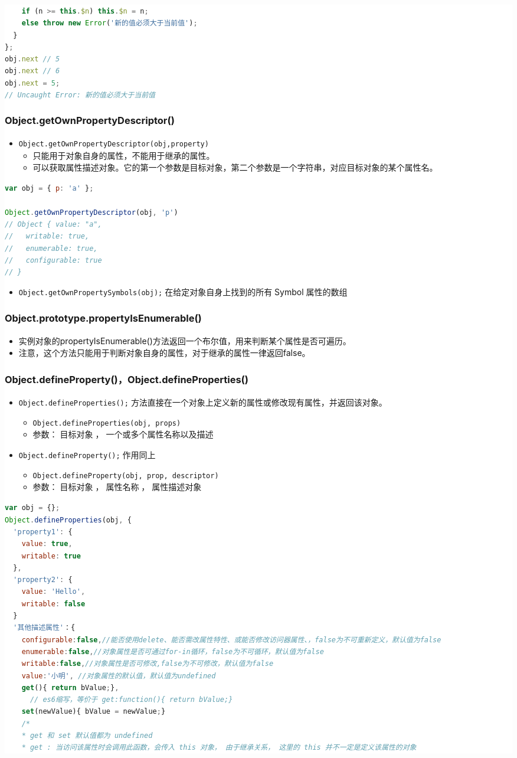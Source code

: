```js
    if (n >= this.$n) this.$n = n;
    else throw new Error('新的值必须大于当前值');
  }
};
obj.next // 5
obj.next // 6
obj.next = 5;
// Uncaught Error: 新的值必须大于当前值
```

### Object.getOwnPropertyDescriptor()

+ `Object.getOwnPropertyDescriptor(obj,property)` 
  - 只能用于对象自身的属性，不能用于继承的属性。
  - 可以获取属性描述对象。它的第一个参数是目标对象，第二个参数是一个字符串，对应目标对象的某个属性名。
```js
var obj = { p: 'a' };

Object.getOwnPropertyDescriptor(obj, 'p')
// Object { value: "a",
//   writable: true,
//   enumerable: true,
//   configurable: true
// }
```

+ `Object.getOwnPropertySymbols(obj);` 在给定对象自身上找到的所有 Symbol 属性的数组

### Object.prototype.propertyIsEnumerable()

+ 实例对象的propertyIsEnumerable()方法返回一个布尔值，用来判断某个属性是否可遍历。
+ 注意，这个方法只能用于判断对象自身的属性，对于继承的属性一律返回false。

### Object.defineProperty()，Object.defineProperties()

+ `Object.defineProperties();`  方法直接在一个对象上定义新的属性或修改现有属性，并返回该对象。
  + `Object.defineProperties(obj, props)`
  + 参数： 目标对象 ， 一个或多个属性名称以及描述

+ `Object.defineProperty();`   作用同上
  + `Object.defineProperty(obj, prop, descriptor)`
  + 参数： 目标对象 ， 属性名称 ， 属性描述对象

```js
var obj = {};
Object.defineProperties(obj, {
  'property1': {
    value: true,
    writable: true
  },
  'property2': {
    value: 'Hello',
    writable: false
  }
  '其他描述属性'：{
    configurable:false,//能否使用delete、能否需改属性特性、或能否修改访问器属性、，false为不可重新定义，默认值为false
    enumerable:false,//对象属性是否可通过for-in循环，false为不可循环，默认值为false
    writable:false,//对象属性是否可修改,false为不可修改，默认值为false
    value:'小明', //对象属性的默认值，默认值为undefined
    get(){ return bValue;},
      // es6缩写，等价于 get:function(){ return bValue;}
    set(newValue){ bValue = newValue;}
    /*
    * get 和 set 默认值都为 undefined
    * get : 当访问该属性时会调用此函数，会传入 this 对象， 由于继承关系， 这里的 this 并不一定是定义该属性的对象
```